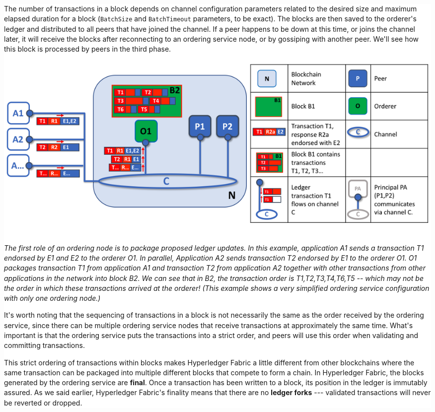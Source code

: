 The number of transactions in a block depends on channel configuration
parameters related to the desired size and maximum elapsed duration for a
block (`BatchSize` and `BatchTimeout` parameters, to be exact). The blocks are
then saved to the orderer's ledger and distributed to all peers that have joined
the channel. If a peer happens to be down at this time, or joins the channel
later, it will receive the blocks after reconnecting to an ordering service
node, or by gossiping with another peer. We'll see how this block is processed
by peers in the third phase.

![Orderer1](./orderer.diagram.1.png)

*The first role of an ordering node is to package proposed ledger updates. In
this example, application A1 sends a transaction T1 endorsed by E1 and E2 to
the orderer O1. In parallel, Application A2 sends transaction T2 endorsed by E1
to the orderer O1. O1 packages transaction T1 from application A1 and
transaction T2 from application A2 together with other transactions from other
applications in the network into block B2. We can see that in B2, the
transaction order is T1,T2,T3,T4,T6,T5 -- which may not be the order in which
these transactions arrived at the orderer! (This example shows a very
simplified ordering service configuration with only one ordering node.)*

It's worth noting that the sequencing of transactions in a block is not
necessarily the same as the order received by the ordering service, since there
can be multiple ordering service nodes that receive transactions at approximately
the same time.  What's important is that the ordering service puts the transactions
into a strict order, and peers will use this order when validating and committing
transactions.

This strict ordering of transactions within blocks makes Hyperledger Fabric a
little different from other blockchains where the same transaction can be
packaged into multiple different blocks that compete to form a chain.
In Hyperledger Fabric, the blocks generated by the ordering service are
**final**. Once a transaction has been written to a block, its position in the
ledger is immutably assured. As we said earlier, Hyperledger Fabric's finality
means that there are no **ledger forks** --- validated transactions will never
be reverted or dropped.
